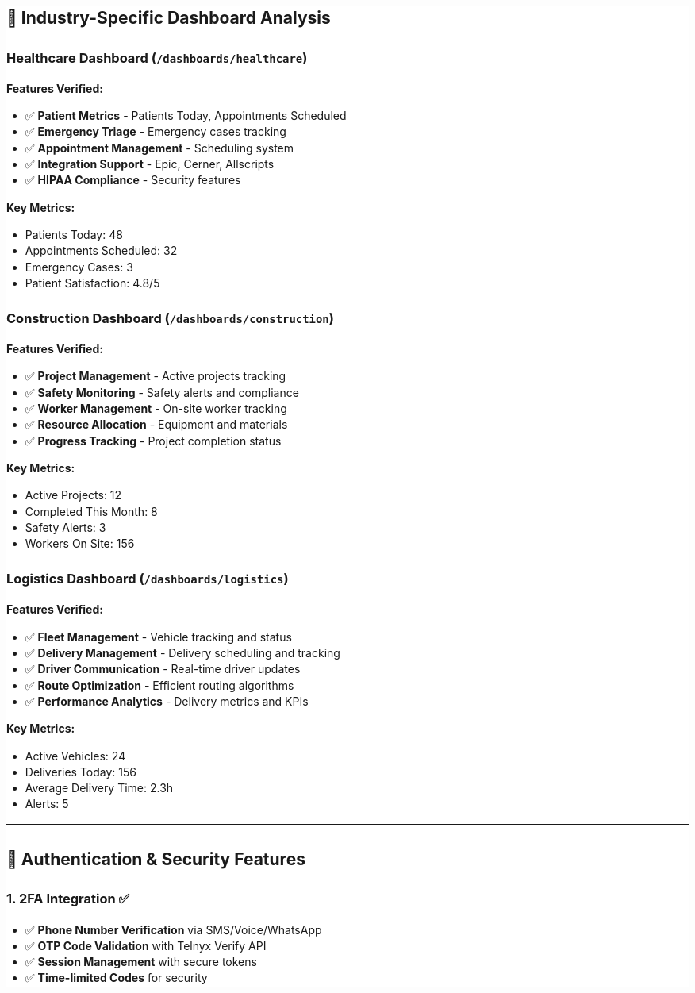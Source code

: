 
## **🏥 Industry-Specific Dashboard Analysis**

### **Healthcare Dashboard** (`/dashboards/healthcare`)
**Features Verified:**
- ✅ **Patient Metrics** - Patients Today, Appointments Scheduled
- ✅ **Emergency Triage** - Emergency cases tracking
- ✅ **Appointment Management** - Scheduling system
- ✅ **Integration Support** - Epic, Cerner, Allscripts
- ✅ **HIPAA Compliance** - Security features

**Key Metrics:**
- Patients Today: 48
- Appointments Scheduled: 32
- Emergency Cases: 3
- Patient Satisfaction: 4.8/5

### **Construction Dashboard** (`/dashboards/construction`)
**Features Verified:**
- ✅ **Project Management** - Active projects tracking
- ✅ **Safety Monitoring** - Safety alerts and compliance
- ✅ **Worker Management** - On-site worker tracking
- ✅ **Resource Allocation** - Equipment and materials
- ✅ **Progress Tracking** - Project completion status

**Key Metrics:**
- Active Projects: 12
- Completed This Month: 8
- Safety Alerts: 3
- Workers On Site: 156

### **Logistics Dashboard** (`/dashboards/logistics`)
**Features Verified:**
- ✅ **Fleet Management** - Vehicle tracking and status
- ✅ **Delivery Management** - Delivery scheduling and tracking
- ✅ **Driver Communication** - Real-time driver updates
- ✅ **Route Optimization** - Efficient routing algorithms
- ✅ **Performance Analytics** - Delivery metrics and KPIs

**Key Metrics:**
- Active Vehicles: 24
- Deliveries Today: 156
- Average Delivery Time: 2.3h
- Alerts: 5

---

## **🔐 Authentication & Security Features**

### **1. 2FA Integration** ✅
- ✅ **Phone Number Verification** via SMS/Voice/WhatsApp
- ✅ **OTP Code Validation** with Telnyx Verify API
- ✅ **Session Management** with secure tokens
- ✅ **Time-limited Codes** for security
